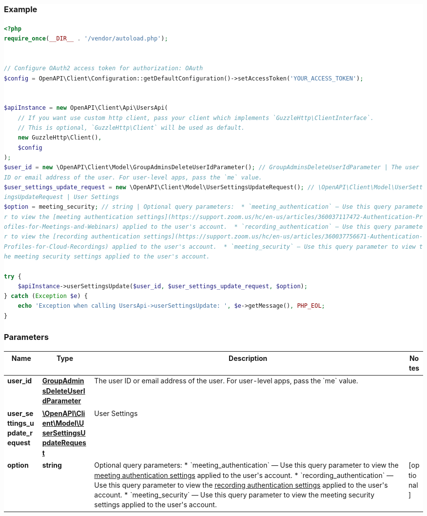 ### Example

```php
<?php
require_once(__DIR__ . '/vendor/autoload.php');


// Configure OAuth2 access token for authorization: OAuth
$config = OpenAPI\Client\Configuration::getDefaultConfiguration()->setAccessToken('YOUR_ACCESS_TOKEN');


$apiInstance = new OpenAPI\Client\Api\UsersApi(
    // If you want use custom http client, pass your client which implements `GuzzleHttp\ClientInterface`.
    // This is optional, `GuzzleHttp\Client` will be used as default.
    new GuzzleHttp\Client(),
    $config
);
$user_id = new \OpenAPI\Client\Model\GroupAdminsDeleteUserIdParameter(); // GroupAdminsDeleteUserIdParameter | The user ID or email address of the user. For user-level apps, pass the `me` value.
$user_settings_update_request = new \OpenAPI\Client\Model\UserSettingsUpdateRequest(); // \OpenAPI\Client\Model\UserSettingsUpdateRequest | User Settings
$option = meeting_security; // string | Optional query parameters:  * `meeting_authentication` — Use this query parameter to view the [meeting authentication settings](https://support.zoom.us/hc/en-us/articles/360037117472-Authentication-Profiles-for-Meetings-and-Webinars) applied to the user's account.  * `recording_authentication` — Use this query parameter to view the [recording authentication settings](https://support.zoom.us/hc/en-us/articles/360037756671-Authentication-Profiles-for-Cloud-Recordings) applied to the user's account.  * `meeting_security` — Use this query parameter to view the meeting security settings applied to the user's account.

try {
    $apiInstance->userSettingsUpdate($user_id, $user_settings_update_request, $option);
} catch (Exception $e) {
    echo 'Exception when calling UsersApi->userSettingsUpdate: ', $e->getMessage(), PHP_EOL;
}
```

### Parameters

Name | Type | Description  | Notes
------------- | ------------- | ------------- | -------------
 **user_id** | [**GroupAdminsDeleteUserIdParameter**](../Model/.md)| The user ID or email address of the user. For user-level apps, pass the &#x60;me&#x60; value. |
 **user_settings_update_request** | [**\OpenAPI\Client\Model\UserSettingsUpdateRequest**](../Model/UserSettingsUpdateRequest.md)| User Settings |
 **option** | **string**| Optional query parameters:  * &#x60;meeting_authentication&#x60; — Use this query parameter to view the [meeting authentication settings](https://support.zoom.us/hc/en-us/articles/360037117472-Authentication-Profiles-for-Meetings-and-Webinars) applied to the user&#39;s account.  * &#x60;recording_authentication&#x60; — Use this query parameter to view the [recording authentication settings](https://support.zoom.us/hc/en-us/articles/360037756671-Authentication-Profiles-for-Cloud-Recordings) applied to the user&#39;s account.  * &#x60;meeting_security&#x60; — Use this query parameter to view the meeting security settings applied to the user&#39;s account. | [optional]
